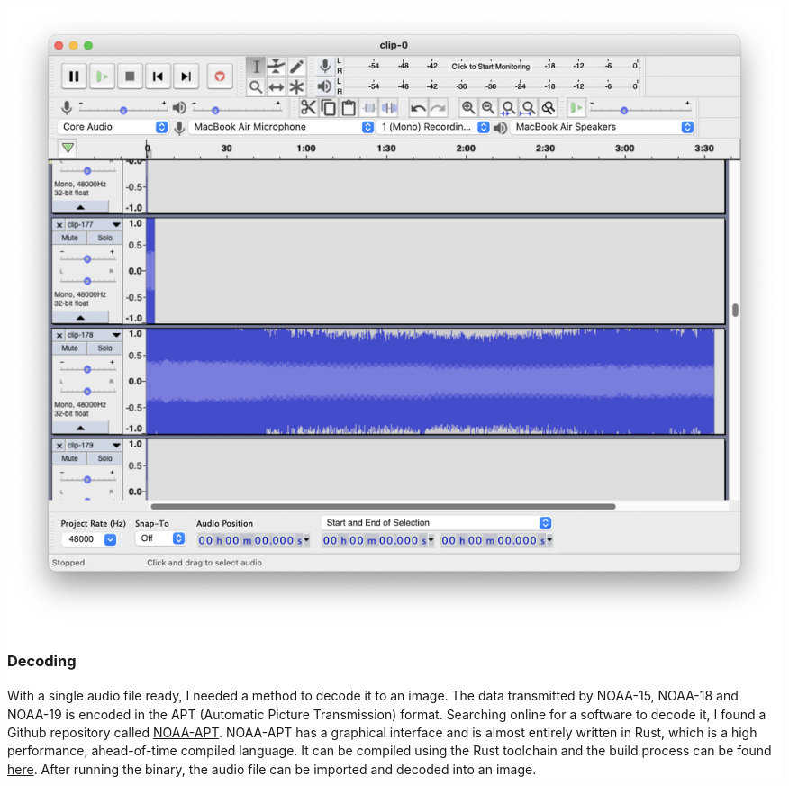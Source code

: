 ![Audacity](../../assets/fresh-set-of-eyes/audacity.png)

### Decoding

With a single audio file ready, I needed a method to decode it to an image. The data transmitted by NOAA-15, NOAA-18 and NOAA-19 is encoded in the APT (Automatic Picture Transmission) format. Searching online for a software to decode it, I found a Github repository called [NOAA-APT](https://github.com/martinber/noaa-apt). NOAA-APT has a graphical interface and is almost entirely written in Rust, which is a high performance, ahead-of-time compiled language. It can be compiled using the Rust toolchain and the build process can be found [here](https://noaa-apt.mbernardi.com.ar/development.html#mac--osx). After running the binary, the audio file can be imported and decoded into an image.

